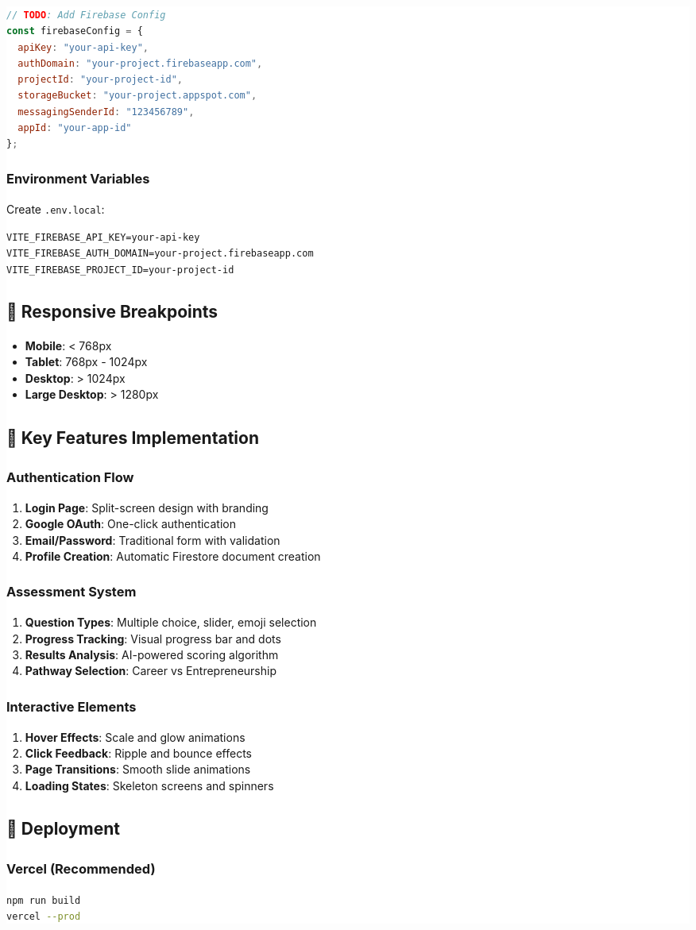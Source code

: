 ```javascript
// TODO: Add Firebase Config
const firebaseConfig = {
  apiKey: "your-api-key",
  authDomain: "your-project.firebaseapp.com",
  projectId: "your-project-id",
  storageBucket: "your-project.appspot.com",
  messagingSenderId: "123456789",
  appId: "your-app-id"
};
```

### Environment Variables
Create `.env.local`:
```
VITE_FIREBASE_API_KEY=your-api-key
VITE_FIREBASE_AUTH_DOMAIN=your-project.firebaseapp.com
VITE_FIREBASE_PROJECT_ID=your-project-id
```

## 📱 Responsive Breakpoints

- **Mobile**: < 768px
- **Tablet**: 768px - 1024px
- **Desktop**: > 1024px
- **Large Desktop**: > 1280px

## 🎯 Key Features Implementation

### Authentication Flow
1. **Login Page**: Split-screen design with branding
2. **Google OAuth**: One-click authentication
3. **Email/Password**: Traditional form with validation
4. **Profile Creation**: Automatic Firestore document creation

### Assessment System
1. **Question Types**: Multiple choice, slider, emoji selection
2. **Progress Tracking**: Visual progress bar and dots
3. **Results Analysis**: AI-powered scoring algorithm
4. **Pathway Selection**: Career vs Entrepreneurship

### Interactive Elements
1. **Hover Effects**: Scale and glow animations
2. **Click Feedback**: Ripple and bounce effects
3. **Page Transitions**: Smooth slide animations
4. **Loading States**: Skeleton screens and spinners

## 🚀 Deployment

### Vercel (Recommended)
```bash
npm run build
vercel --prod
```
